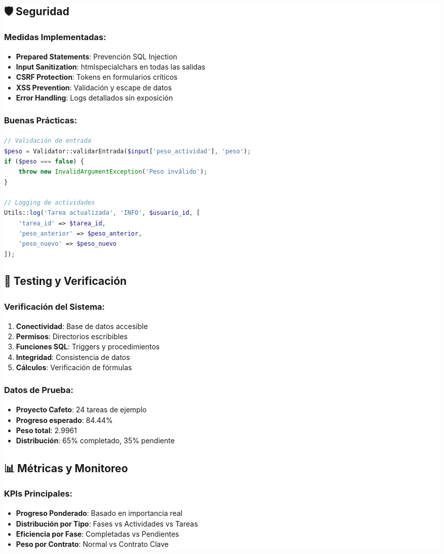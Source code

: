 ## 🛡️ Seguridad

### Medidas Implementadas:
- **Prepared Statements**: Prevención SQL Injection
- **Input Sanitization**: htmlspecialchars en todas las salidas
- **CSRF Protection**: Tokens en formularios críticos
- **XSS Prevention**: Validación y escape de datos
- **Error Handling**: Logs detallados sin exposición

### Buenas Prácticas:
```php
// Validación de entrada
$peso = Validator::validarEntrada($input['peso_actividad'], 'peso');
if ($peso === false) {
    throw new InvalidArgumentException('Peso inválido');
}

// Logging de actividades
Utils::log('Tarea actualizada', 'INFO', $usuario_id, [
    'tarea_id' => $tarea_id,
    'peso_anterior' => $peso_anterior,
    'peso_nuevo' => $peso_nuevo
]);
```

## 🧪 Testing y Verificación

### Verificación del Sistema:
1. **Conectividad**: Base de datos accesible
2. **Permisos**: Directorios escribibles
3. **Funciones SQL**: Triggers y procedimientos
4. **Integridad**: Consistencia de datos
5. **Cálculos**: Verificación de fórmulas

### Datos de Prueba:
- **Proyecto Cafeto**: 24 tareas de ejemplo
- **Progreso esperado**: 84.44%
- **Peso total**: 2.9961
- **Distribución**: 65% completado, 35% pendiente

## 📊 Métricas y Monitoreo

### KPIs Principales:
- **Progreso Ponderado**: Basado en importancia real
- **Distribución por Tipo**: Fases vs Actividades vs Tareas
- **Eficiencia por Fase**: Completadas vs Pendientes
- **Peso por Contrato**: Normal vs Contrato Clave
